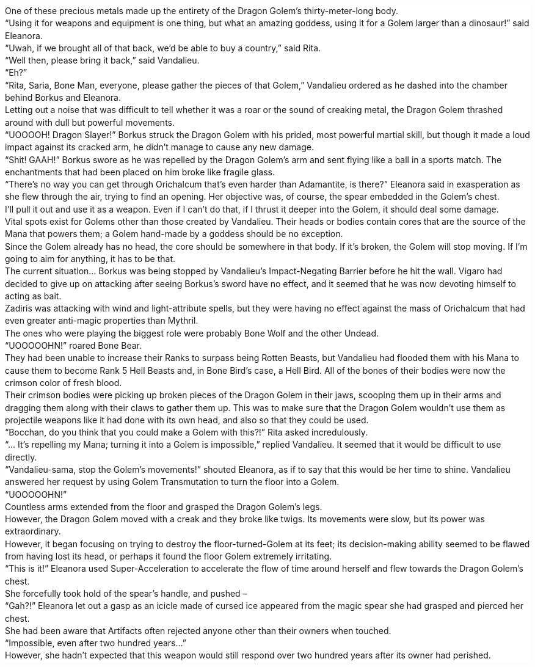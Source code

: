 One of these precious metals made up the entirety of the Dragon Golem’s thirty-meter-long body.<br/>
“Using it for weapons and equipment is one thing, but what an amazing goddess, using it for a Golem larger than a dinosaur!” said Eleanora.<br/>
“Uwah, if we brought all of that back, we’d be able to buy a country,” said Rita.<br/>
“Well then, please bring it back,” said Vandalieu.<br/>
“Eh?”<br/>
“Rita, Saria, Bone Man, everyone, please gather the pieces of that Golem,” Vandalieu ordered as he dashed into the chamber behind Borkus and Eleanora.<br/>
Letting out a noise that was difficult to tell whether it was a roar or the sound of creaking metal, the Dragon Golem thrashed around with dull but powerful movements.<br/>
“UOOOOH! Dragon Slayer!” Borkus struck the Dragon Golem with his prided, most powerful martial skill, but though it made a loud impact against its cracked arm, he didn’t manage to cause any new damage.<br/>
“Shit! GAAH!” Borkus swore as he was repelled by the Dragon Golem’s arm and sent flying like a ball in a sports match. The enchantments that had been placed on him broke like fragile glass.<br/>
“There’s no way you can get through Orichalcum that’s even harder than Adamantite, is there?” Eleanora said in exasperation as she flew through the air, trying to find an opening. Her objective was, of course, the spear embedded in the Golem’s chest.<br/>
I’ll pull it out and use it as a weapon. Even if I can’t do that, if I thrust it deeper into the Golem, it should deal some damage.<br/>
Vital spots exist for Golems other than those created by Vandalieu. Their heads or bodies contain cores that are the source of the Mana that powers them; a Golem hand-made by a goddess should be no exception.<br/>
Since the Golem already has no head, the core should be somewhere in that body. If it’s broken, the Golem will stop moving. If I’m going to aim for anything, it has to be that.<br/>
The current situation… Borkus was being stopped by Vandalieu’s Impact-Negating Barrier before he hit the wall. Vigaro had decided to give up on attacking after seeing Borkus’s sword have no effect, and it seemed that he was now devoting himself to acting as bait.<br/>
Zadiris was attacking with wind and light-attribute spells, but they were having no effect against the mass of Orichalcum that had even greater anti-magic properties than Mythril.<br/>
The ones who were playing the biggest role were probably Bone Wolf and the other Undead.<br/>
“UOOOOOHN!” roared Bone Bear.<br/>
They had been unable to increase their Ranks to surpass being Rotten Beasts, but Vandalieu had flooded them with his Mana to cause them to become Rank 5 Hell Beasts and, in Bone Bird’s case, a Hell Bird. All of the bones of their bodies were now the crimson color of fresh blood.<br/>
Their crimson bodies were picking up broken pieces of the Dragon Golem in their jaws, scooping them up in their arms and dragging them along with their claws to gather them up. This was to make sure that the Dragon Golem wouldn’t use them as projectile weapons like it had done with its own head, and also so that they could be used.<br/>
“Bocchan, do you think that you could make a Golem with this?!” Rita asked incredulously.<br/>
“… It’s repelling my Mana; turning it into a Golem is impossible,” replied Vandalieu. It seemed that it would be difficult to use directly.<br/>
“Vandalieu-sama, stop the Golem’s movements!” shouted Eleanora, as if to say that this would be her time to shine. Vandalieu answered her request by using Golem Transmutation to turn the floor into a Golem.<br/>
“UOOOOOHN!”<br/>
Countless arms extended from the floor and grasped the Dragon Golem’s legs.<br/>
However, the Dragon Golem moved with a creak and they broke like twigs. Its movements were slow, but its power was extraordinary.<br/>
However, it began focusing on trying to destroy the floor-turned-Golem at its feet; its decision-making ability seemed to be flawed from having lost its head, or perhaps it found the floor Golem extremely irritating.<br/>
“This is it!” Eleanora used Super-Acceleration to accelerate the flow of time around herself and flew towards the Dragon Golem’s chest.<br/>
She forcefully took hold of the spear’s handle, and pushed –<br/>
“Gah?!” Eleanora let out a gasp as an icicle made of cursed ice appeared from the magic spear she had grasped and pierced her chest.<br/>
She had been aware that Artifacts often rejected anyone other than their owners when touched.<br/>
“Impossible, even after two hundred years…”<br/>
However, she hadn’t expected that this weapon would still respond over two hundred years after its owner had perished.<br/>